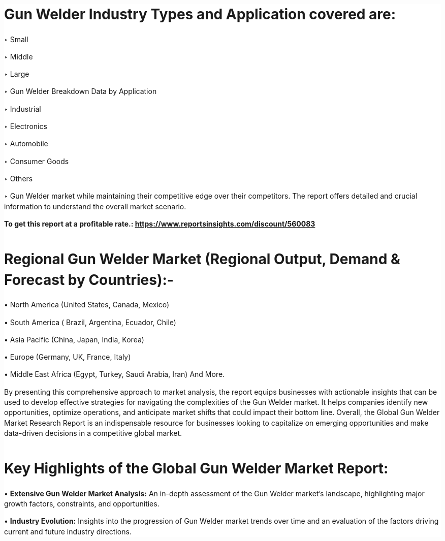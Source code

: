 # <strong>Gun Welder Industry Types and Application covered are:</strong>

‣ Small

   ‣ Middle

   ‣ Large

‣ Gun Welder Breakdown Data by Application

   ‣ Industrial

   ‣ Electronics

   ‣ Automobile

   ‣ Consumer Goods

   ‣ Others

   ‣ Gun Welder market while maintaining their competitive edge over their competitors. The report offers detailed and crucial information to understand the overall market scenario.

<strong>To get this report at a profitable rate.: <a href=https://www.reportsinsights.com/discount/560083>https://www.reportsinsights.com/discount/560083</a></strong></font>

# <strong>Regional Gun Welder Market (Regional Output, Demand &amp; Forecast by Countries):-</strong>

• North America (United States, Canada, Mexico)

• South America ( Brazil, Argentina, Ecuador, Chile)

• Asia Pacific (China, Japan, India, Korea)

• Europe (Germany, UK, France, Italy)

• Middle East Africa (Egypt, Turkey, Saudi Arabia, Iran) And More.

By presenting this comprehensive approach to market analysis, the report equips businesses with actionable insights that can be used to develop effective strategies for navigating the complexities of the Gun Welder market. It helps companies identify new opportunities, optimize operations, and anticipate market shifts that could impact their bottom line. Overall, the Global Gun Welder Market Research Report is an indispensable resource for businesses looking to capitalize on emerging opportunities and make data-driven decisions in a competitive global market.

# <strong>Key Highlights of the Global Gun Welder Market Report:</strong>

• <strong>Extensive Gun Welder Market Analysis:</strong> An in-depth assessment of the Gun Welder market’s landscape, highlighting major growth factors, constraints, and opportunities.

• <strong>Industry Evolution:</strong> Insights into the progression of Gun Welder market trends over time and an evaluation of the factors driving current and future industry directions.
